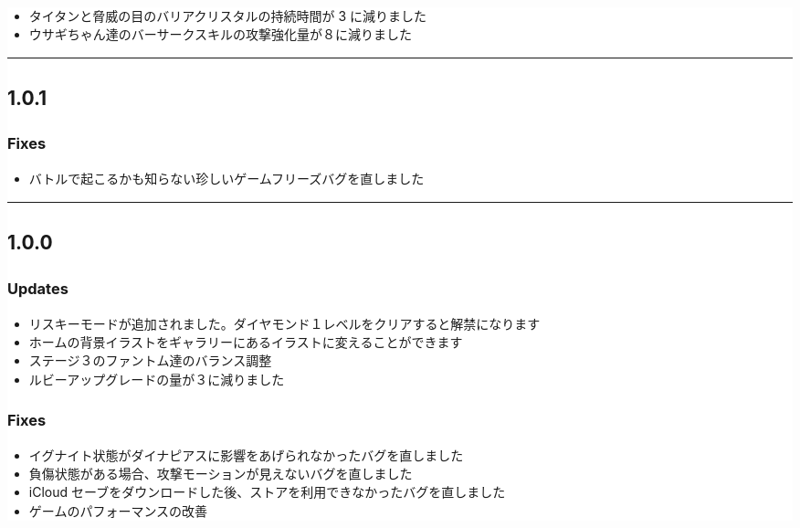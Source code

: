 - タイタンと脅威の目のバリアクリスタルの持続時間が 3 に減りました
- ウサギちゃん達のバーサークスキルの攻撃強化量が８に減りました

---

## 1.0.1

### Fixes

- バトルで起こるかも知らない珍しいゲームフリーズバグを直しました

---

## 1.0.0

### Updates

- リスキーモードが追加されました。ダイヤモンド１レベルをクリアすると解禁になります
- ホームの背景イラストをギャラリーにあるイラストに変えることができます
- ステージ３のファントム達のバランス調整
- ルビーアップグレードの量が３に減りました

### Fixes

- イグナイト状態がダイナピアスに影響をあげられなかったバグを直しました
- 負傷状態がある場合、攻撃モーションが見えないバグを直しました
- iCloud セーブをダウンロードした後、ストアを利用できなかったバグを直しました
- ゲームのパフォーマンスの改善
